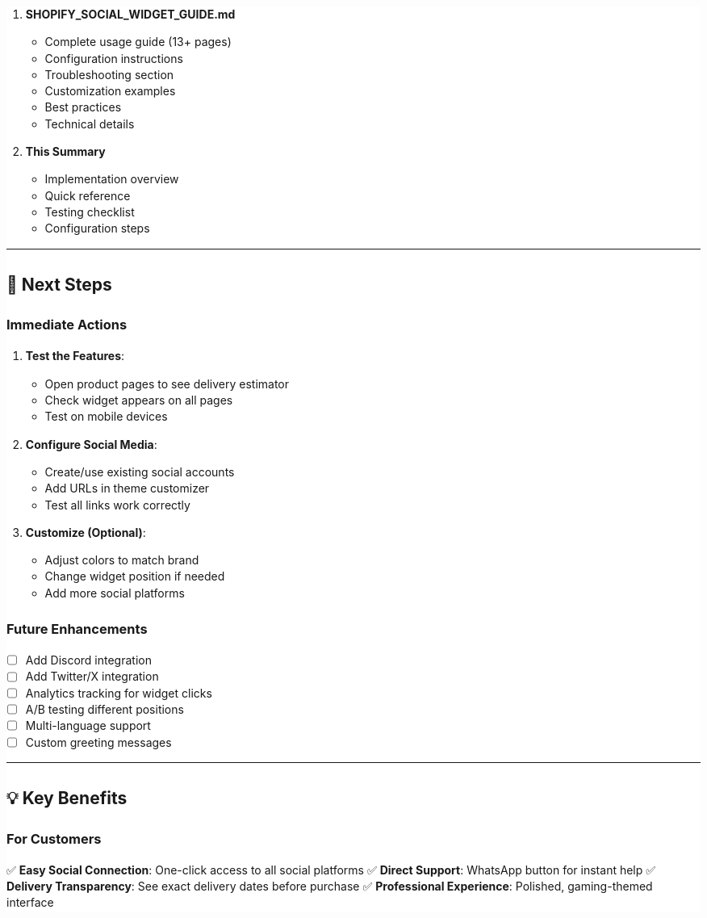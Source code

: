 1. **SHOPIFY_SOCIAL_WIDGET_GUIDE.md**
   - Complete usage guide (13+ pages)
   - Configuration instructions
   - Troubleshooting section
   - Customization examples
   - Best practices
   - Technical details

2. **This Summary**
   - Implementation overview
   - Quick reference
   - Testing checklist
   - Configuration steps

---

## 🚀 Next Steps

### Immediate Actions
1. **Test the Features**:
   - Open product pages to see delivery estimator
   - Check widget appears on all pages
   - Test on mobile devices

2. **Configure Social Media**:
   - Create/use existing social accounts
   - Add URLs in theme customizer
   - Test all links work correctly

3. **Customize (Optional)**:
   - Adjust colors to match brand
   - Change widget position if needed
   - Add more social platforms

### Future Enhancements
- [ ] Add Discord integration
- [ ] Add Twitter/X integration
- [ ] Analytics tracking for widget clicks
- [ ] A/B testing different positions
- [ ] Multi-language support
- [ ] Custom greeting messages

---

## 💡 Key Benefits

### For Customers
✅ **Easy Social Connection**: One-click access to all social platforms
✅ **Direct Support**: WhatsApp button for instant help
✅ **Delivery Transparency**: See exact delivery dates before purchase
✅ **Professional Experience**: Polished, gaming-themed interface
